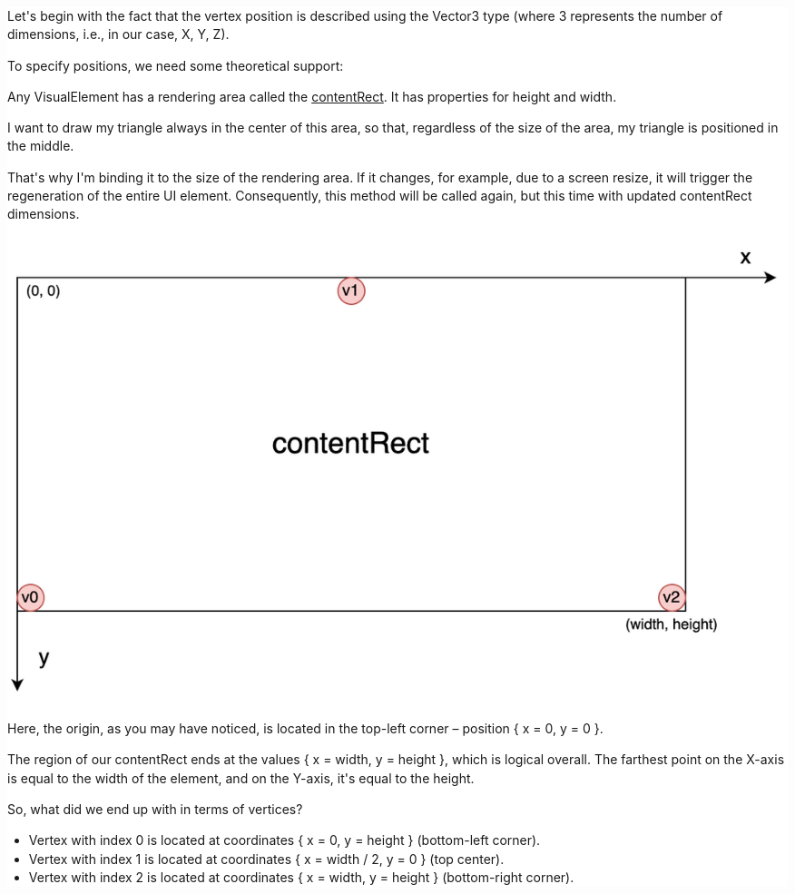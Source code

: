 Let's begin with the fact that the vertex position is described using the Vector3 type (where 3 represents the number of dimensions, i.e., in our case, X, Y, Z).

To specify positions, we need some theoretical support:

Any VisualElement has a rendering area called the [contentRect](https://docs.unity3d.com/ScriptReference/Rect.html).
It has properties for height and width.

I want to draw my triangle always in the center of this area, so that, regardless of the size of the area, my triangle is positioned in the middle.

That's why I'm binding it to the size of the rendering area. If it changes, for example, due to a screen resize, it will trigger the regeneration of the entire UI element. Consequently, this method will be called again, but this time with updated contentRect dimensions.

![alt](4.png)

Here, the origin, as you may have noticed, is located in the top-left corner – position { x = 0, y = 0 }.

The region of our contentRect ends at the values { x = width, y = height }, which is logical overall. The farthest point on the X-axis is equal to the width of the element, and on the Y-axis, it's equal to the height.

So, what did we end up with in terms of vertices?

- Vertex with index 0 is located at coordinates { x = 0, y = height } (bottom-left corner).
- Vertex with index 1 is located at coordinates { x = width / 2, y = 0 } (top center).
- Vertex with index 2 is located at coordinates { x = width, y = height } (bottom-right corner).
